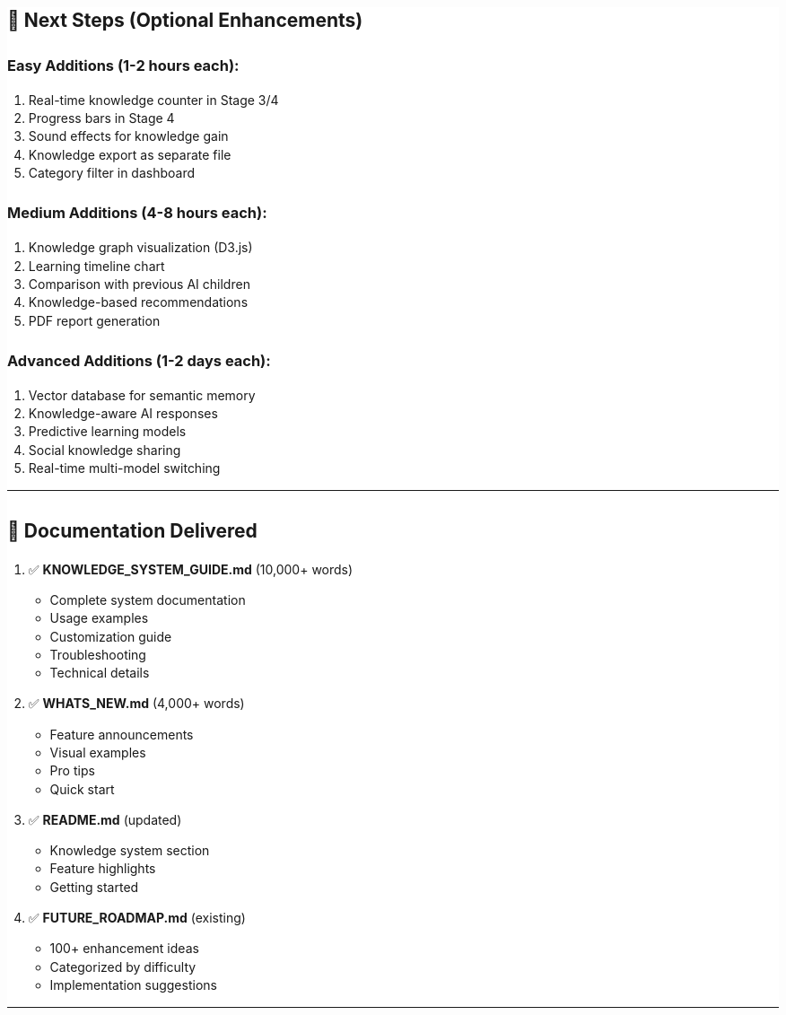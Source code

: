 
## 🚀 Next Steps (Optional Enhancements)

### Easy Additions (1-2 hours each):
1. Real-time knowledge counter in Stage 3/4
2. Progress bars in Stage 4
3. Sound effects for knowledge gain
4. Knowledge export as separate file
5. Category filter in dashboard

### Medium Additions (4-8 hours each):
1. Knowledge graph visualization (D3.js)
2. Learning timeline chart
3. Comparison with previous AI children
4. Knowledge-based recommendations
5. PDF report generation

### Advanced Additions (1-2 days each):
1. Vector database for semantic memory
2. Knowledge-aware AI responses
3. Predictive learning models
4. Social knowledge sharing
5. Real-time multi-model switching

---

## 📖 Documentation Delivered

1. ✅ **KNOWLEDGE_SYSTEM_GUIDE.md** (10,000+ words)
   - Complete system documentation
   - Usage examples
   - Customization guide
   - Troubleshooting
   - Technical details

2. ✅ **WHATS_NEW.md** (4,000+ words)
   - Feature announcements
   - Visual examples
   - Pro tips
   - Quick start

3. ✅ **README.md** (updated)
   - Knowledge system section
   - Feature highlights
   - Getting started

4. ✅ **FUTURE_ROADMAP.md** (existing)
   - 100+ enhancement ideas
   - Categorized by difficulty
   - Implementation suggestions

---

